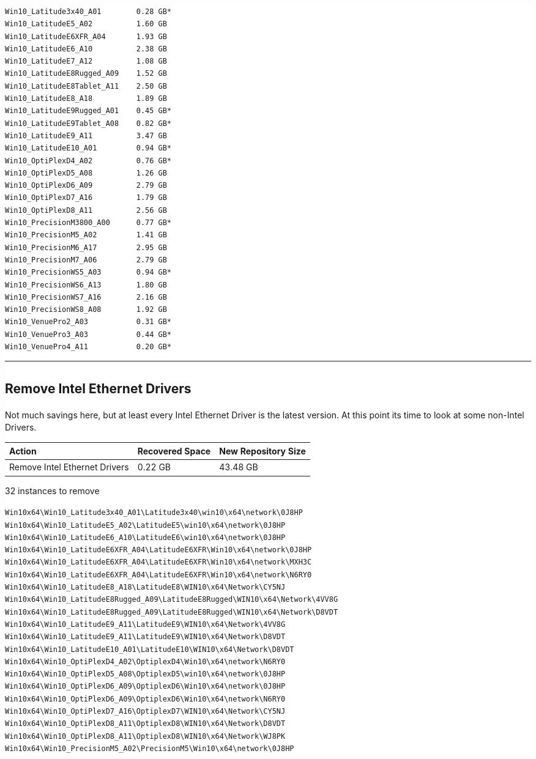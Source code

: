 ```
Win10_Latitude3x40_A01        0.28 GB*
Win10_LatitudeE5_A02          1.60 GB
Win10_LatitudeE6XFR_A04       1.93 GB
Win10_LatitudeE6_A10          2.38 GB
Win10_LatitudeE7_A12          1.08 GB
Win10_LatitudeE8Rugged_A09    1.52 GB
Win10_LatitudeE8Tablet_A11    2.50 GB
Win10_LatitudeE8_A18          1.89 GB
Win10_LatitudeE9Rugged_A01    0.45 GB*
Win10_LatitudeE9Tablet_A08    0.82 GB*
Win10_LatitudeE9_A11          3.47 GB
Win10_LatitudeE10_A01         0.94 GB*
Win10_OptiPlexD4_A02          0.76 GB*
Win10_OptiPlexD5_A08          1.26 GB
Win10_OptiPlexD6_A09          2.79 GB
Win10_OptiPlexD7_A16          1.79 GB
Win10_OptiPlexD8_A11          2.56 GB
Win10_PrecisionM3800_A00      0.77 GB*
Win10_PrecisionM5_A02         1.41 GB
Win10_PrecisionM6_A17         2.95 GB
Win10_PrecisionM7_A06         2.79 GB
Win10_PrecisionWS5_A03        0.94 GB*
Win10_PrecisionWS6_A13        1.80 GB
Win10_PrecisionWS7_A16        2.16 GB
Win10_PrecisionWS8_A08        1.92 GB
Win10_VenuePro2_A03           0.31 GB*
Win10_VenuePro3_A03           0.44 GB*
Win10_VenuePro4_A11           0.20 GB*
```

---

## Remove Intel Ethernet Drivers

Not much savings here, but at least every Intel Ethernet Driver is the latest version.  At this point its time to look at some non-Intel Drivers.

| Action | Recovered Space | New Repository Size |
| :--- | :--- | :--- |
| Remove Intel Ethernet Drivers | 0.22 GB | 43.48 GB |

32 instances to remove

```
Win10x64\Win10_Latitude3x40_A01\Latitude3x40\win10\x64\network\0J8HP
Win10x64\Win10_LatitudeE5_A02\LatitudeE5\win10\x64\network\0J8HP
Win10x64\Win10_LatitudeE6_A10\LatitudeE6\win10\x64\network\0J8HP
Win10x64\Win10_LatitudeE6XFR_A04\LatitudeE6XFR\Win10\x64\network\0J8HP
Win10x64\Win10_LatitudeE6XFR_A04\LatitudeE6XFR\Win10\x64\network\MXH3C
Win10x64\Win10_LatitudeE6XFR_A04\LatitudeE6XFR\Win10\x64\network\N6RY0
Win10x64\Win10_LatitudeE8_A18\LatitudeE8\WIN10\x64\Network\CY5NJ
Win10x64\Win10_LatitudeE8Rugged_A09\LatitudeE8Rugged\WIN10\x64\Network\4VV8G
Win10x64\Win10_LatitudeE8Rugged_A09\LatitudeE8Rugged\WIN10\x64\Network\D8VDT
Win10x64\Win10_LatitudeE9_A11\LatitudeE9\WIN10\x64\Network\4VV8G
Win10x64\Win10_LatitudeE9_A11\LatitudeE9\WIN10\x64\Network\D8VDT
Win10x64\Win10_LatitudeE10_A01\LatitudeE10\WIN10\x64\Network\D8VDT
Win10x64\Win10_OptiPlexD4_A02\OptiplexD4\Win10\x64\network\N6RY0
Win10x64\Win10_OptiPlexD5_A08\OptiplexD5\win10\x64\network\0J8HP
Win10x64\Win10_OptiPlexD6_A09\OptiplexD6\Win10\x64\network\0J8HP
Win10x64\Win10_OptiPlexD6_A09\OptiplexD6\Win10\x64\network\N6RY0
Win10x64\Win10_OptiPlexD7_A16\OptiplexD7\WIN10\x64\Network\CY5NJ
Win10x64\Win10_OptiPlexD8_A11\OptiplexD8\WIN10\x64\Network\D8VDT
Win10x64\Win10_OptiPlexD8_A11\OptiplexD8\WIN10\x64\Network\WJ8PK
Win10x64\Win10_PrecisionM5_A02\PrecisionM5\Win10\x64\network\0J8HP
```